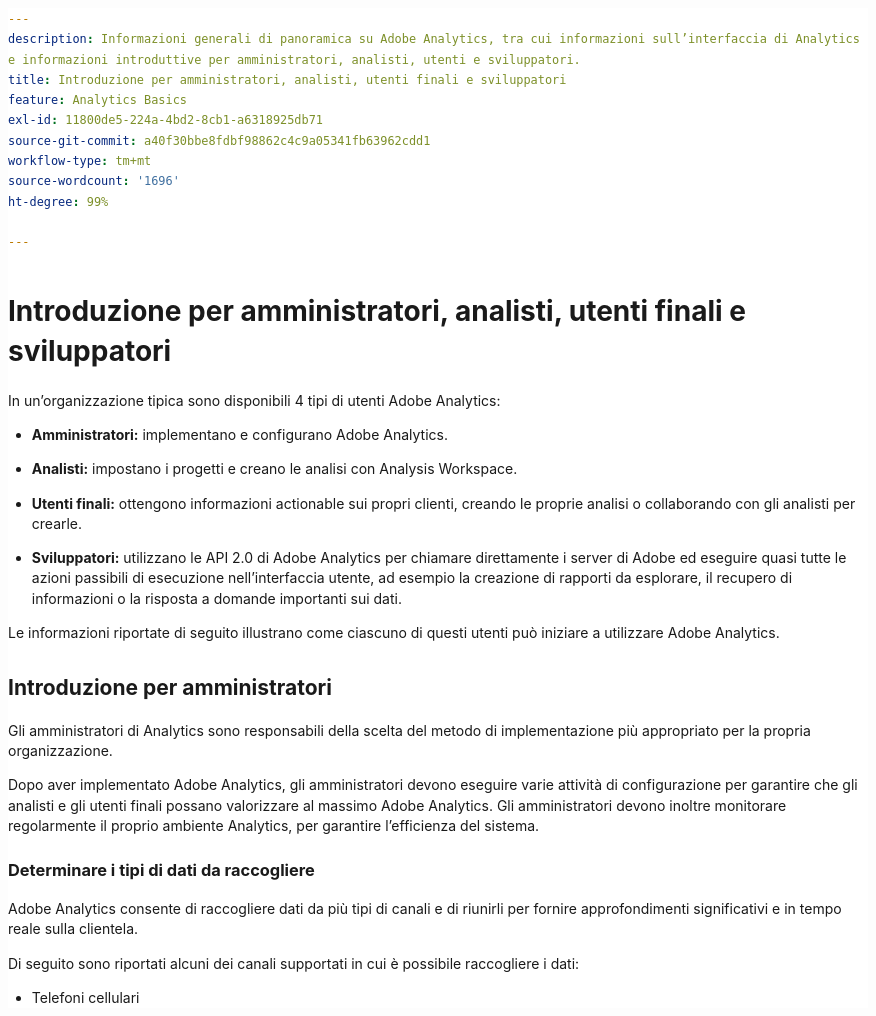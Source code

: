 ```yaml
---
description: Informazioni generali di panoramica su Adobe Analytics, tra cui informazioni sull’interfaccia di Analytics e informazioni introduttive per amministratori, analisti, utenti e sviluppatori.
title: Introduzione per amministratori, analisti, utenti finali e sviluppatori
feature: Analytics Basics
exl-id: 11800de5-224a-4bd2-8cb1-a6318925db71
source-git-commit: a40f30bbe8fdbf98862c4c9a05341fb63962cdd1
workflow-type: tm+mt
source-wordcount: '1696'
ht-degree: 99%

---
```


# Introduzione per amministratori, analisti, utenti finali e sviluppatori

In un’organizzazione tipica sono disponibili 4 tipi di utenti Adobe Analytics:

* **Amministratori:** implementano e configurano Adobe Analytics.

* **Analisti:** impostano i progetti e creano le analisi con Analysis Workspace.

* **Utenti finali:** ottengono informazioni actionable sui propri clienti, creando le proprie analisi o collaborando con gli analisti per crearle.

* **Sviluppatori:** utilizzano le API 2.0 di Adobe Analytics per chiamare direttamente i server di Adobe ed eseguire quasi tutte le azioni passibili di esecuzione nell’interfaccia utente, ad esempio la creazione di rapporti da esplorare, il recupero di informazioni o la risposta a domande importanti sui dati.

Le informazioni riportate di seguito illustrano come ciascuno di questi utenti può iniziare a utilizzare Adobe Analytics.

## Introduzione per amministratori

Gli amministratori di Analytics sono responsabili della scelta del metodo di implementazione più appropriato per la propria organizzazione.

Dopo aver implementato Adobe Analytics, gli amministratori devono eseguire varie attività di configurazione per garantire che gli analisti e gli utenti finali possano valorizzare al massimo Adobe Analytics. Gli amministratori devono inoltre monitorare regolarmente il proprio ambiente Analytics, per garantire l’efficienza del sistema.

### Determinare i tipi di dati da raccogliere

Adobe Analytics consente di raccogliere dati da più tipi di canali e di riunirli per fornire approfondimenti significativi e in tempo reale sulla clientela.

Di seguito sono riportati alcuni dei canali supportati in cui è possibile raccogliere i dati:

* Telefoni cellulari

